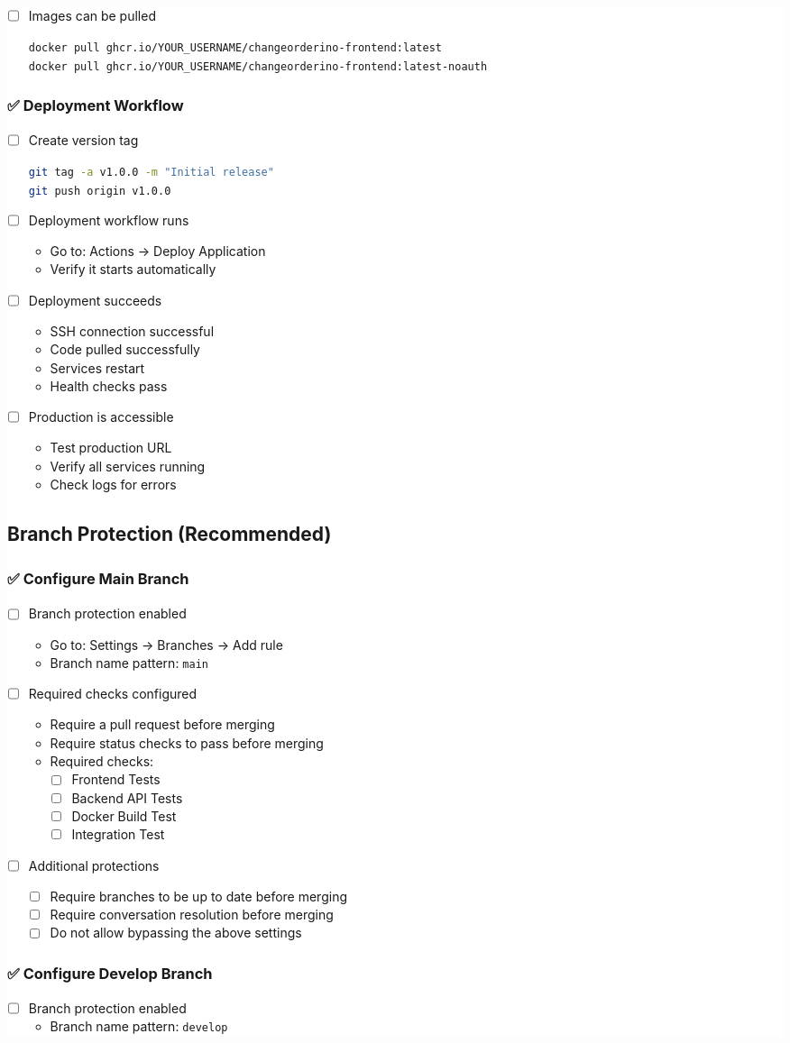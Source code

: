 - [ ] Images can be pulled
  ```bash
  docker pull ghcr.io/YOUR_USERNAME/changeorderino-frontend:latest
  docker pull ghcr.io/YOUR_USERNAME/changeorderino-frontend:latest-noauth
  ```

### ✅ Deployment Workflow

- [ ] Create version tag
  ```bash
  git tag -a v1.0.0 -m "Initial release"
  git push origin v1.0.0
  ```

- [ ] Deployment workflow runs
  - Go to: Actions → Deploy Application
  - Verify it starts automatically

- [ ] Deployment succeeds
  - SSH connection successful
  - Code pulled successfully
  - Services restart
  - Health checks pass

- [ ] Production is accessible
  - Test production URL
  - Verify all services running
  - Check logs for errors

## Branch Protection (Recommended)

### ✅ Configure Main Branch

- [ ] Branch protection enabled
  - Go to: Settings → Branches → Add rule
  - Branch name pattern: `main`

- [ ] Required checks configured
  - Require a pull request before merging
  - Require status checks to pass before merging
  - Required checks:
    - [ ] Frontend Tests
    - [ ] Backend API Tests
    - [ ] Docker Build Test
    - [ ] Integration Test

- [ ] Additional protections
  - [ ] Require branches to be up to date before merging
  - [ ] Require conversation resolution before merging
  - [ ] Do not allow bypassing the above settings

### ✅ Configure Develop Branch

- [ ] Branch protection enabled
  - Branch name pattern: `develop`

